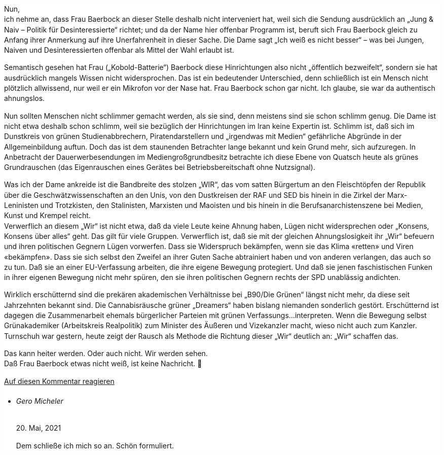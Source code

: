 Nun,<br>
ich nehme an, dass Frau Baerbock an dieser Stelle deshalb nicht interveniert hat, weil sich die Sendung ausdrücklich an „Jung &amp; Naiv &#8211; Politik für Desinteressierte“ richtet; und da der Name hier offenbar Programm ist, beruft sich Frau Baerbock gleich zu Anfang ihrer Anmerkung auf ihre Unerfahrenheit in dieser Sache. Die Dame sagt „Ich weiß es nicht besser“ – was bei Jungen, Naiven und Desinteressierten offenbar als Mittel der Wahl erlaubt ist. 

Semantisch gesehen hat Frau („Kobold-Batterie“) Baerbock diese Hinrichtungen also nicht „öffentlich bezweifelt“, sondern sie hat ausdrücklich mangels Wissen nicht widersprochen. Das ist ein bedeutender Unterschied, denn schließlich ist ein Mensch nicht plötzlich allwissend, nur weil er ein Mikrofon vor der Nase hat. Frau Baerbock schon gar nicht. Ich glaube, sie war da authentisch ahnungslos. 

Nun sollten Menschen nicht schlimmer gemacht werden, als sie sind, denn meistens sind sie schon schlimm genug. Die Dame ist nicht etwa deshalb schon schlimm, weil sie bezüglich der Hinrichtungen im Iran keine Expertin ist. Schlimm ist, daß sich im Dunstkreis von grünen Studienabbrechern, Piratendarstellern und „irgendwas mit Medien“ gefährliche Abgründe in der Allgemeinbildung auftun. Doch das ist dem staunenden Betrachter lange bekannt und kein Grund mehr, sich aufzuregen. In Anbetracht der Dauerwerbesendungen im Mediengroßgrundbesitz betrachte ich diese Ebene von Quatsch heute als grünes Grundrauschen (das Eigenrauschen eines Gerätes bei Betriebsbereitschaft ohne Nutzsignal).

Was ich der Dame ankreide ist die Bandbreite des stolzen „WIR“, das vom satten Bürgertum an den Fleischtöpfen der Republik über die Geschwätzwissenschaften an den Unis, von den Dustkreisen der RAF und SED bis hinein in die Zirkel der Marx-Leninisten und Trotzkisten, den Stalinisten, Marxisten und Maoisten und bis hinein in die Berufsanarchistenszene bei Medien, Kunst und Krempel reicht.<br>
Verwerflich an diesem „Wir“ ist nicht etwa, daß da viele Leute keine Ahnung haben, Lügen nicht widersprechen oder „Konsens, Konsens über alles“ geht. Das gilt für viele Gruppen. Verwerflich ist, daß sie mit der gleichen Ahnungslosigkeit ihr „Wir“ befeuern und ihren politischen Gegnern Lügen vorwerfen. Dass sie Widerspruch bekämpfen, wenn sie das Klima «retten» und Viren «bekämpfen». Dass sie sich selbst den Zweifel an ihrer Guten Sache abtrainiert haben und von anderen verlangen, das auch so zu tun. Daß sie an einer EU-Verfassung arbeiten, die ihre eigene Bewegung protegiert. Und daß sie jenen faschistischen Funken in ihrer eigenen Bewegung nicht mehr spüren, den sie ihren politischen Gegnern rechts der SPD unablässig andichten.

Wirklich erschütternd sind die prekären akademischen Verhältnisse bei „B90/Die Grünen“ längst nicht mehr, da diese seit Jahrzehnten bekannt sind. Die Cannabisräusche grüner „Dreamers“ haben bislang niemanden sonderlich gestört. Erschütternd ist dagegen die Zusammenarbeit ehemals bürgerlicher Parteien mit grünen Verfassungs…interpreten. Wenn die Bewegung selbst Grünakademiker (Arbeitskreis Realpolitik) zum Minister des Äußeren und Vizekanzler macht, wieso nicht auch zum Kanzler. Turnschuh war gestern, heute zeigt der Rausch als Methode die Richtung dieser „Wir“ deutlich an: „Wir“ schaffen das.

Das kann heiter werden. Oder auch nicht. Wir werden sehen.<br>
Daß Frau Baerbock etwas nicht weiß, ist keine Nachricht. 🙂

<a rel="nofollow" class="comment-reply-link" href="#comment-111493" data-commentid="111493" data-postid="13629" data-belowelement="comment-111493" data-respondelement="respond" data-replyto="Antworte auf Thomas" aria-label="Antworte auf Thomas">Auf diesen Kommentar reagieren</a> 


<ul class="children">
<li class="comment odd alt depth-2 clearfix" id="li-comment-111544">
<h6 class="author">Gero Micheler</h6> <span class="date">20. Mai, 2021</span>



Dem schließe ich mich so an. Schön formuliert.
